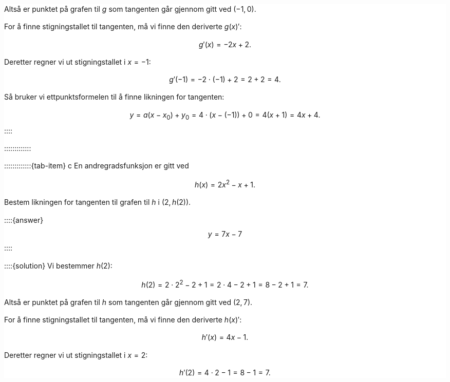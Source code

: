 Altså er punktet på grafen til $g$ som tangenten går gjennom gitt ved $(-1, 0)$.

For å finne stigningstallet til tangenten, må vi finne den deriverte $g(x)'$:

$$
g'(x) = -2x + 2.
$$

Deretter regner vi ut stigningstallet i $x = -1$:

$$
g'(-1) = -2 \cdot (-1) + 2 = 2 + 2 = 4.
$$

Så bruker vi ettpunktsformelen til å finne likningen for tangenten:

$$
y = a(x - x_0) + y_0 = 4 \cdot (x - (-1)) + 0 = 4(x + 1) = 4x + 4.
$$
::::


:::::::::::::

:::::::::::::{tab-item} c
En andregradsfunksjon er gitt ved 

$$
h(x) = 2x^2 - x + 1.
$$

Bestem likningen for tangenten til grafen til $h$ i $(2, h(2))$.

::::{answer}
$$
y = 7x - 7
$$
::::


::::{solution}
Vi bestemmer $h(2)$:

$$
h(2) = 2 \cdot 2^2 - 2 + 1 = 2 \cdot 4 - 2 + 1 = 8 - 2 + 1 = 7.
$$

Altså er punktet på grafen til $h$ som tangenten går gjennom gitt ved $(2, 7)$.

For å finne stigningstallet til tangenten, må vi finne den deriverte $h(x)'$:

$$
h'(x) = 4x - 1.
$$

Deretter regner vi ut stigningstallet i $x = 2$:

$$
h'(2) = 4 \cdot 2 - 1 = 8 - 1 = 7.
$$
